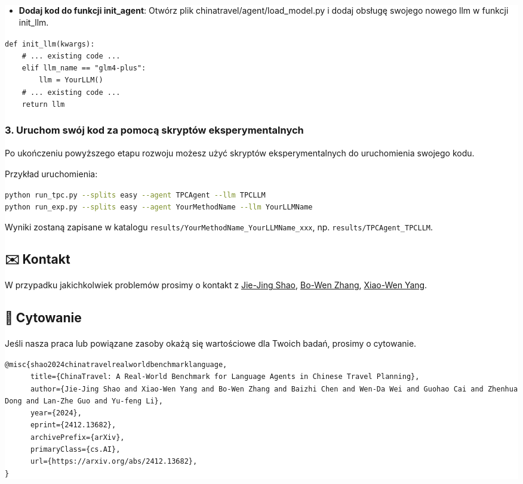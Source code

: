 ```python
```

- **Dodaj kod do funkcji init_agent**: Otwórz plik chinatravel/agent/load_model.py i dodaj obsługę swojego nowego llm w funkcji init_llm.

```python:
def init_llm(kwargs):
    # ... existing code ...
    elif llm_name == "glm4-plus":
        llm = YourLLM()
    # ... existing code ...
    return llm
```

### 3. Uruchom swój kod za pomocą skryptów eksperymentalnych

Po ukończeniu powyższego etapu rozwoju możesz użyć skryptów eksperymentalnych do uruchomienia swojego kodu.

Przykład uruchomienia:

```bash
python run_tpc.py --splits easy --agent TPCAgent --llm TPCLLM
python run_exp.py --splits easy --agent YourMethodName --llm YourLLMName
```

Wyniki zostaną zapisane w katalogu `results/YourMethodName_YourLLMName_xxx`, np. `results/TPCAgent_TPCLLM`.

## ✉️ Kontakt

W przypadku jakichkolwiek problemów prosimy o kontakt z [Jie-Jing Shao](https://raw.githubusercontent.com/Adopos/ChinaTravel/main/shaojj@lamda.nju.edu.cn), [Bo-Wen Zhang](https://raw.githubusercontent.com/Adopos/ChinaTravel/main/221900200@smail.nju.edu.cn), [Xiao-Wen Yang](https://raw.githubusercontent.com/Adopos/ChinaTravel/main/yangxw@lamda.nju.edu.cn).

## 📌 Cytowanie

Jeśli nasza praca lub powiązane zasoby okażą się wartościowe dla Twoich badań, prosimy o cytowanie.

```
@misc{shao2024chinatravelrealworldbenchmarklanguage,
      title={ChinaTravel: A Real-World Benchmark for Language Agents in Chinese Travel Planning}, 
      author={Jie-Jing Shao and Xiao-Wen Yang and Bo-Wen Zhang and Baizhi Chen and Wen-Da Wei and Guohao Cai and Zhenhua Dong and Lan-Zhe Guo and Yu-feng Li},
      year={2024},
      eprint={2412.13682},
      archivePrefix={arXiv},
      primaryClass={cs.AI},
      url={https://arxiv.org/abs/2412.13682}, 
}
```